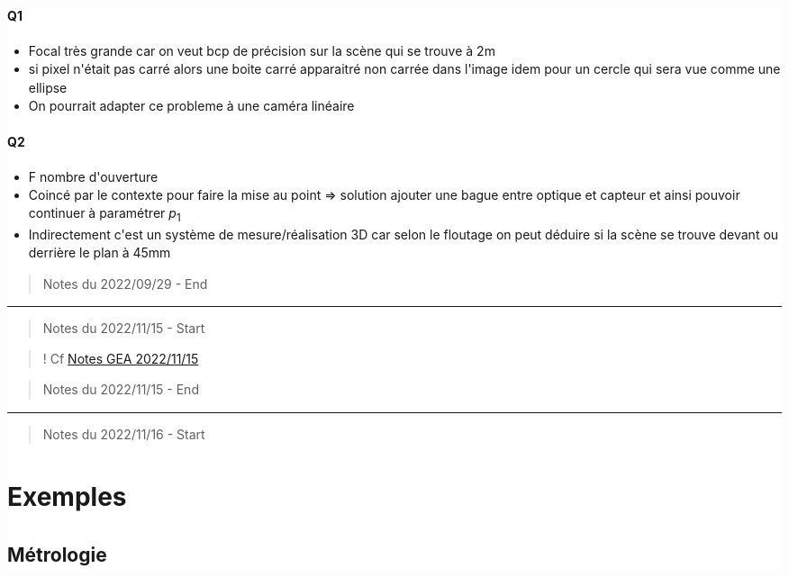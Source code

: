
#### Q1

- Focal très grande car on veut bcp de précision sur la scène qui se trouve à 2m
- si pixel n'était pas carré alors une boite carré apparaitré non carrée dans l'image idem pour un cercle qui sera vue comme une ellipse
- On pourrait adapter ce probleme à une caméra linéaire

#### Q2

- F nombre d'ouverture
- Coincé par le contexte pour faire la mise au point => solution ajouter une bague entre optique et capteur et ainsi pouvoir continuer à paramétrer $p_1$
- Indirectement c'est un système de mesure/réalisation 3D car selon le floutage on peut déduire si la scène se trouve devant ou derrière le plan à 45mm




> Notes du 2022/09/29 - End

---

> Notes du 2022/11/15 - Start

> ! Cf [Notes GEA 2022/11/15]()

> Notes du 2022/11/15 - End

---

> Notes du 2022/11/16 - Start

# Exemples

## Métrologie
